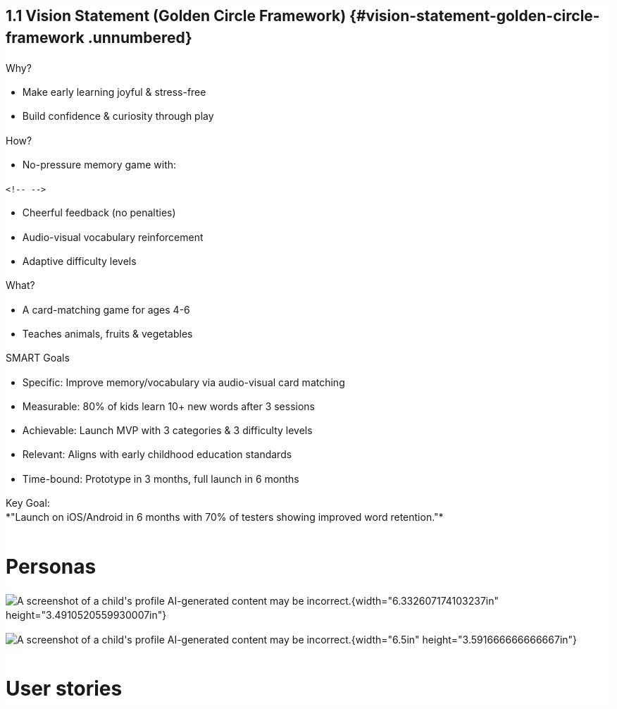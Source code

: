 ## 1.1 Vision Statement (Golden Circle Framework) {#vision-statement-golden-circle-framework .unnumbered}

Why?

-   Make early learning joyful & stress-free

-   Build confidence & curiosity through play

How?

-   No-pressure memory game with:

```{=html}
<!-- -->
```
-   Cheerful feedback (no penalties)

-   Audio-visual vocabulary reinforcement

-   Adaptive difficulty levels

What?

-   A card-matching game for ages 4-6

-   Teaches animals, fruits & vegetables

SMART Goals

-   Specific: Improve memory/vocabulary via audio-visual card matching

-   Measurable: 80% of kids learn 10+ new words after 3 sessions

-   Achievable: Launch MVP with 3 categories & 3 difficulty levels

-   Relevant: Aligns with early childhood education standards

-   Time-bound: Prototype in 3 months, full launch in 6 months

Key Goal:\
\*\"Launch on iOS/Android in 6 months with 70% of testers showing
improved word retention.\"\*

# Personas

![A screenshot of a child\'s profile AI-generated content may be
incorrect.](./image1.png){width="6.332607174103237in"
height="3.4910520559930007in"}

![A screenshot of a child\'s profile AI-generated content may be
incorrect.](./image2.png){width="6.5in"
height="3.591666666666667in"}

# User stories
